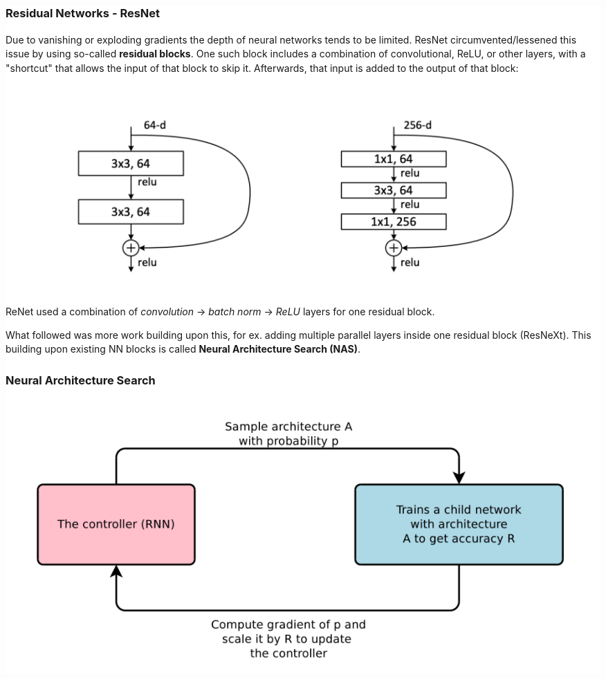 ### Residual Networks - ResNet
Due to vanishing or exploding gradients the depth of neural networks tends to be limited. ResNet circumvented/lessened this issue by using so-called **residual blocks**. One such block includes a combination of convolutional, ReLU, or other layers, with a "shortcut" that allows the input of that block to skip it. Afterwards, that input is added to the output of that block:

![Alt text](assets_summary_8_14/image-30.png)

ReNet used a combination of *convolution* &rarr; *batch norm* &rarr; *ReLU* layers for one residual block.

What followed was more work building upon this, for ex. adding multiple parallel layers inside one residual block (ResNeXt). This building upon existing NN blocks is called **Neural Architecture Search (NAS)**.

### Neural Architecture Search
![Alt text](assets_summary_8_14/image-31.png)
